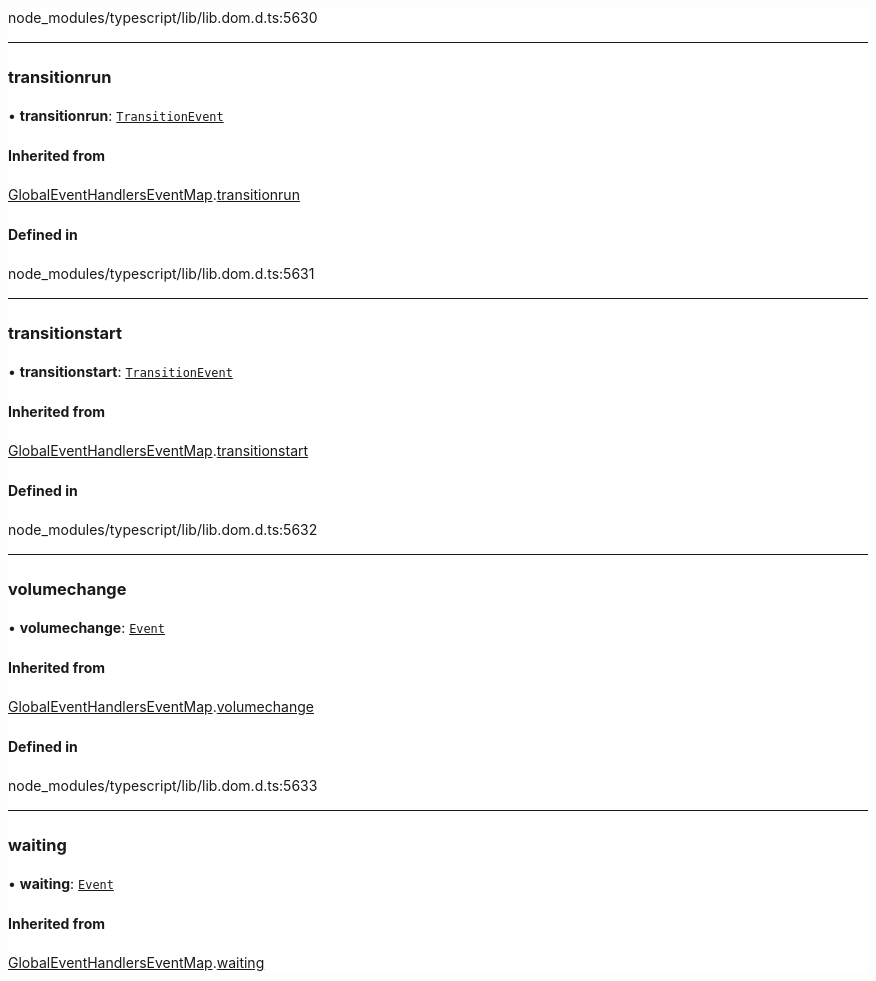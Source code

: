 node_modules/typescript/lib/lib.dom.d.ts:5630

___

### transitionrun

• **transitionrun**: [`TransitionEvent`](../modules/main_module._internal_.md#transitionevent)

#### Inherited from

[GlobalEventHandlersEventMap](main_module._internal_.GlobalEventHandlersEventMap.md).[transitionrun](main_module._internal_.GlobalEventHandlersEventMap.md#transitionrun)

#### Defined in

node_modules/typescript/lib/lib.dom.d.ts:5631

___

### transitionstart

• **transitionstart**: [`TransitionEvent`](../modules/main_module._internal_.md#transitionevent)

#### Inherited from

[GlobalEventHandlersEventMap](main_module._internal_.GlobalEventHandlersEventMap.md).[transitionstart](main_module._internal_.GlobalEventHandlersEventMap.md#transitionstart)

#### Defined in

node_modules/typescript/lib/lib.dom.d.ts:5632

___

### volumechange

• **volumechange**: [`Event`](../modules/main_module._internal_.md#event)

#### Inherited from

[GlobalEventHandlersEventMap](main_module._internal_.GlobalEventHandlersEventMap.md).[volumechange](main_module._internal_.GlobalEventHandlersEventMap.md#volumechange)

#### Defined in

node_modules/typescript/lib/lib.dom.d.ts:5633

___

### waiting

• **waiting**: [`Event`](../modules/main_module._internal_.md#event)

#### Inherited from

[GlobalEventHandlersEventMap](main_module._internal_.GlobalEventHandlersEventMap.md).[waiting](main_module._internal_.GlobalEventHandlersEventMap.md#waiting)
